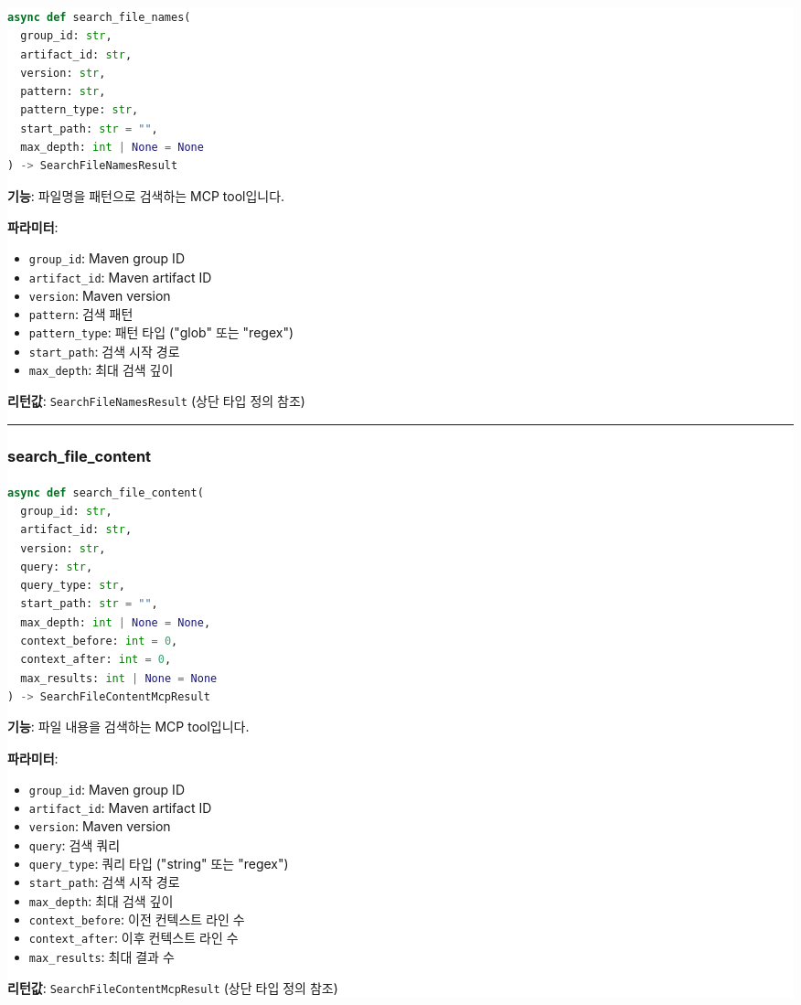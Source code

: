```python
async def search_file_names(
  group_id: str, 
  artifact_id: str, 
  version: str,
  pattern: str, 
  pattern_type: str, 
  start_path: str = "", 
  max_depth: int | None = None
) -> SearchFileNamesResult
```

**기능**: 파일명을 패턴으로 검색하는 MCP tool입니다.

**파라미터**:
- `group_id`: Maven group ID
- `artifact_id`: Maven artifact ID
- `version`: Maven version
- `pattern`: 검색 패턴
- `pattern_type`: 패턴 타입 ("glob" 또는 "regex")
- `start_path`: 검색 시작 경로
- `max_depth`: 최대 검색 깊이

**리턴값**: `SearchFileNamesResult` (상단 타입 정의 참조)

---

### search_file_content

```python
async def search_file_content(
  group_id: str, 
  artifact_id: str, 
  version: str,
  query: str, 
  query_type: str, 
  start_path: str = "", 
  max_depth: int | None = None,
  context_before: int = 0, 
  context_after: int = 0, 
  max_results: int | None = None
) -> SearchFileContentMcpResult
```

**기능**: 파일 내용을 검색하는 MCP tool입니다.

**파라미터**:
- `group_id`: Maven group ID
- `artifact_id`: Maven artifact ID
- `version`: Maven version
- `query`: 검색 쿼리
- `query_type`: 쿼리 타입 ("string" 또는 "regex")
- `start_path`: 검색 시작 경로
- `max_depth`: 최대 검색 깊이
- `context_before`: 이전 컨텍스트 라인 수
- `context_after`: 이후 컨텍스트 라인 수
- `max_results`: 최대 결과 수

**리턴값**: `SearchFileContentMcpResult` (상단 타입 정의 참조)
